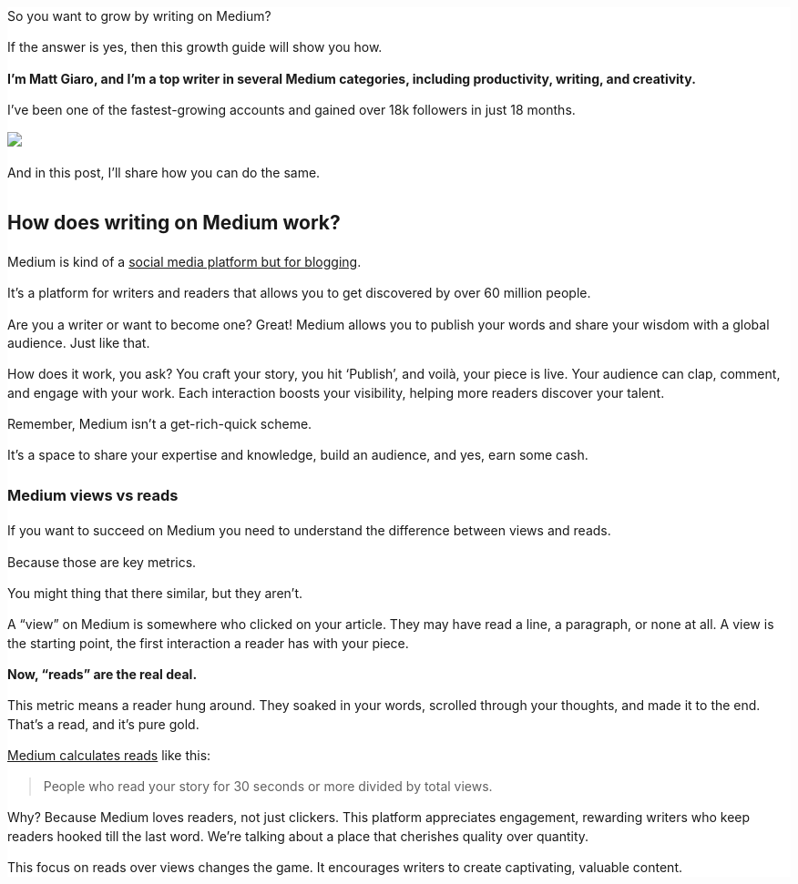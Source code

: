 So you want to grow by writing on Medium?

If the answer is yes, then this growth guide will show you how.

**I’m Matt Giaro, and I’m a top writer in several Medium categories, including productivity, writing, and creativity.**

I’ve been one of the fastest-growing accounts and gained over 18k followers in just 18 months.

![](https://mattgiaro.com/wp-content/uploads/2023/07/mattgiaro-medium-followers-529x1024.jpg)

And in this post, I’ll share how you can do the same.

## How does writing on Medium work?

Medium is kind of a [social media platform but for blogging](https://mattgiaro.com/blogging-vs-social-media/).

It’s a platform for writers and readers that allows you to get discovered by over 60 million people.

Are you a writer or want to become one? Great! Medium allows you to publish your words and share your wisdom with a global audience. Just like that.

How does it work, you ask? You craft your story, you hit ‘Publish’, and voilà, your piece is live. Your audience can clap, comment, and engage with your work. Each interaction boosts your visibility, helping more readers discover your talent.

Remember, Medium isn’t a get-rich-quick scheme.

It’s a space to share your expertise and knowledge, build an audience, and yes, earn some cash.

### Medium views vs reads

If you want to succeed on Medium you need to understand the difference between views and reads.

Because those are key metrics.

You might thing that there similar, but they aren’t.

A “view” on Medium is somewhere who clicked on your article. They may have read a line, a paragraph, or none at all. A view is the starting point, the first interaction a reader has with your piece.

**Now, “reads” are the real deal.**

This metric means a reader hung around. They soaked in your words, scrolled through your thoughts, and made it to the end. That’s a read, and it’s pure gold.

[Medium calculates reads](https://medium.com/blog/new-partner-program-incentives-focus-on-high-quality-human-writing-7335f8557f6e) like this:

> People who read your story for 30 seconds or more divided by total views.

Why? Because Medium loves readers, not just clickers. This platform appreciates engagement, rewarding writers who keep readers hooked till the last word. We’re talking about a place that cherishes quality over quantity.

This focus on reads over views changes the game. It encourages writers to create captivating, valuable content.
